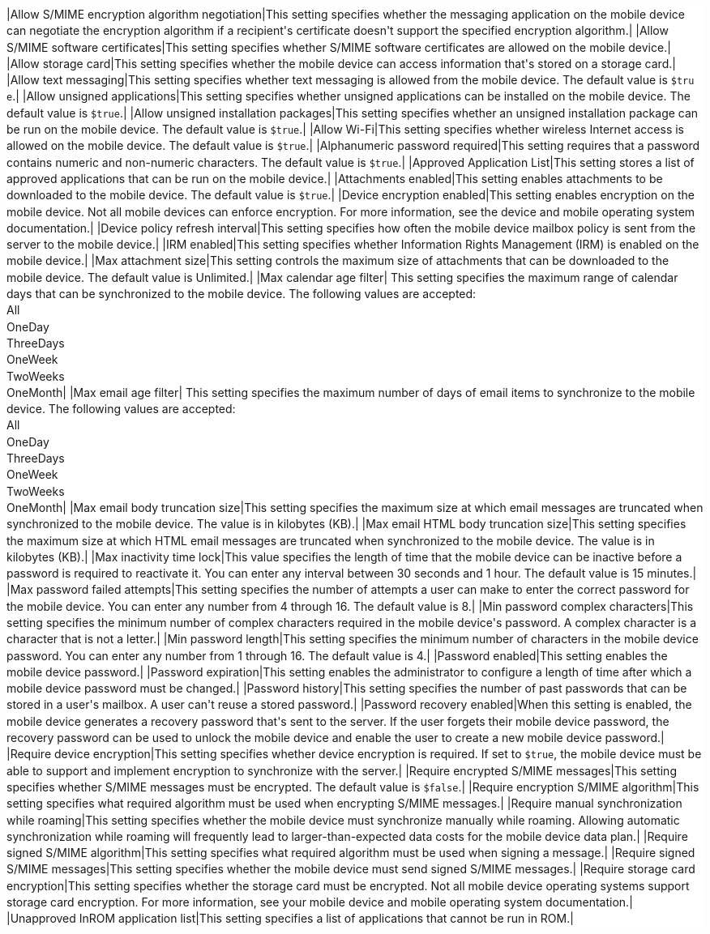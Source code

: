 |Allow S/MIME encryption algorithm negotiation|This setting specifies whether the messaging application on the mobile device can negotiate the encryption algorithm if a recipient's certificate doesn't support the specified encryption algorithm.|
|Allow S/MIME software certificates|This setting specifies whether S/MIME software certificates are allowed on the mobile device.|
|Allow storage card|This setting specifies whether the mobile device can access information that's stored on a storage card.|
|Allow text messaging|This setting specifies whether text messaging is allowed from the mobile device. The default value is `$true`.|
|Allow unsigned applications|This setting specifies whether unsigned applications can be installed on the mobile device. The default value is `$true`.|
|Allow unsigned installation packages|This setting specifies whether an unsigned installation package can be run on the mobile device. The default value is `$true`.|
|Allow Wi-Fi|This setting specifies whether wireless Internet access is allowed on the mobile device. The default value is `$true`.|
|Alphanumeric password required|This setting requires that a password contains numeric and non-numeric characters. The default value is `$true`.|
|Approved Application List|This setting stores a list of approved applications that can be run on the mobile device.|
|Attachments enabled|This setting enables attachments to be downloaded to the mobile device. The default value is `$true`.|
|Device encryption enabled|This setting enables encryption on the mobile device. Not all mobile devices can enforce encryption. For more information, see the device and mobile operating system documentation.|
|Device policy refresh interval|This setting specifies how often the mobile device mailbox policy is sent from the server to the mobile device.|
|IRM enabled|This setting specifies whether Information Rights Management (IRM) is enabled on the mobile device.|
|Max attachment size|This setting controls the maximum size of attachments that can be downloaded to the mobile device. The default value is Unlimited.|
|Max calendar age filter| This setting specifies the maximum range of calendar days that can be synchronized to the mobile device. The following values are accepted:  <br/>  All  <br/>  OneDay  <br/>  ThreeDays  <br/>  OneWeek  <br/>  TwoWeeks  <br/>  OneMonth|
|Max email age filter| This setting specifies the maximum number of days of email items to synchronize to the mobile device. The following values are accepted:  <br/>  All  <br/>  OneDay  <br/>  ThreeDays  <br/>  OneWeek  <br/>  TwoWeeks  <br/>  OneMonth|
|Max email body truncation size|This setting specifies the maximum size at which email messages are truncated when synchronized to the mobile device. The value is in kilobytes (KB).|
|Max email HTML body truncation size|This setting specifies the maximum size at which HTML email messages are truncated when synchronized to the mobile device. The value is in kilobytes (KB).|
|Max inactivity time lock|This value specifies the length of time that the mobile device can be inactive before a password is required to reactivate it. You can enter any interval between 30 seconds and 1 hour. The default value is 15 minutes.|
|Max password failed attempts|This setting specifies the number of attempts a user can make to enter the correct password for the mobile device. You can enter any number from 4 through 16. The default value is 8.|
|Min password complex characters|This setting specifies the minimum number of complex characters required in the mobile device's password. A complex character is a character that is not a letter.|
|Min password length|This setting specifies the minimum number of characters in the mobile device password. You can enter any number from 1 through 16. The default value is 4.|
|Password enabled|This setting enables the mobile device password.|
|Password expiration|This setting enables the administrator to configure a length of time after which a mobile device password must be changed.|
|Password history|This setting specifies the number of past passwords that can be stored in a user's mailbox. A user can't reuse a stored password.|
|Password recovery enabled|When this setting is enabled, the mobile device generates a recovery password that's sent to the server. If the user forgets their mobile device password, the recovery password can be used to unlock the mobile device and enable the user to create a new mobile device password.|
|Require device encryption|This setting specifies whether device encryption is required. If set to `$true`, the mobile device must be able to support and implement encryption to synchronize with the server.|
|Require encrypted S/MIME messages|This setting specifies whether S/MIME messages must be encrypted. The default value is `$false`.|
|Require encryption S/MIME algorithm|This setting specifies what required algorithm must be used when encrypting S/MIME messages.|
|Require manual synchronization while roaming|This setting specifies whether the mobile device must synchronize manually while roaming. Allowing automatic synchronization while roaming will frequently lead to larger-than-expected data costs for the mobile device data plan.|
|Require signed S/MIME algorithm|This setting specifies what required algorithm must be used when signing a message.|
|Require signed S/MIME messages|This setting specifies whether the mobile device must send signed S/MIME messages.|
|Require storage card encryption|This setting specifies whether the storage card must be encrypted. Not all mobile device operating systems support storage card encryption. For more information, see your mobile device and mobile operating system documentation.|
|Unapproved InROM application list|This setting specifies a list of applications that cannot be run in ROM.|
